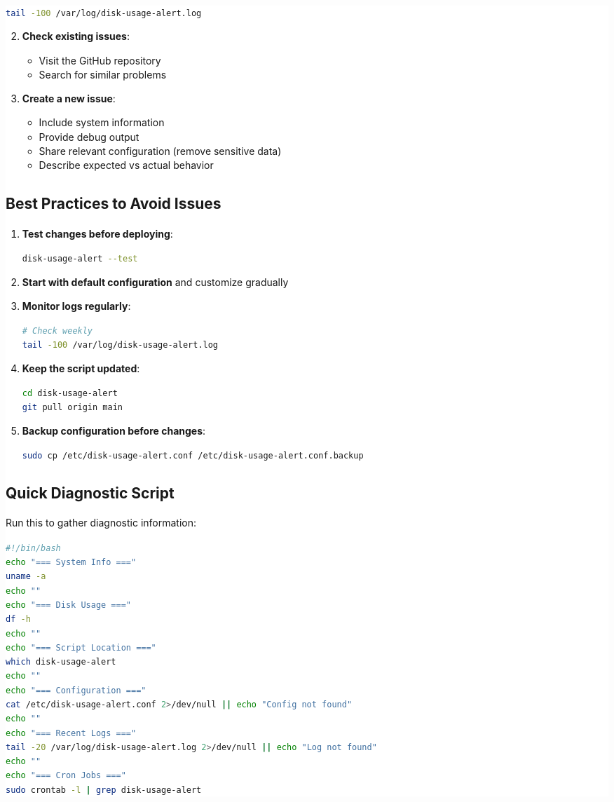    ```bash
   tail -100 /var/log/disk-usage-alert.log
   ```

2. **Check existing issues**:
   - Visit the GitHub repository
   - Search for similar problems

3. **Create a new issue**:
   - Include system information
   - Provide debug output
   - Share relevant configuration (remove sensitive data)
   - Describe expected vs actual behavior

## Best Practices to Avoid Issues

1. **Test changes before deploying**:
   ```bash
   disk-usage-alert --test
   ```

2. **Start with default configuration** and customize gradually

3. **Monitor logs regularly**:
   ```bash
   # Check weekly
   tail -100 /var/log/disk-usage-alert.log
   ```

4. **Keep the script updated**:
   ```bash
   cd disk-usage-alert
   git pull origin main
   ```

5. **Backup configuration before changes**:
   ```bash
   sudo cp /etc/disk-usage-alert.conf /etc/disk-usage-alert.conf.backup
   ```

## Quick Diagnostic Script

Run this to gather diagnostic information:

```bash
#!/bin/bash
echo "=== System Info ==="
uname -a
echo ""
echo "=== Disk Usage ==="
df -h
echo ""
echo "=== Script Location ==="
which disk-usage-alert
echo ""
echo "=== Configuration ==="
cat /etc/disk-usage-alert.conf 2>/dev/null || echo "Config not found"
echo ""
echo "=== Recent Logs ==="
tail -20 /var/log/disk-usage-alert.log 2>/dev/null || echo "Log not found"
echo ""
echo "=== Cron Jobs ==="
sudo crontab -l | grep disk-usage-alert
```
